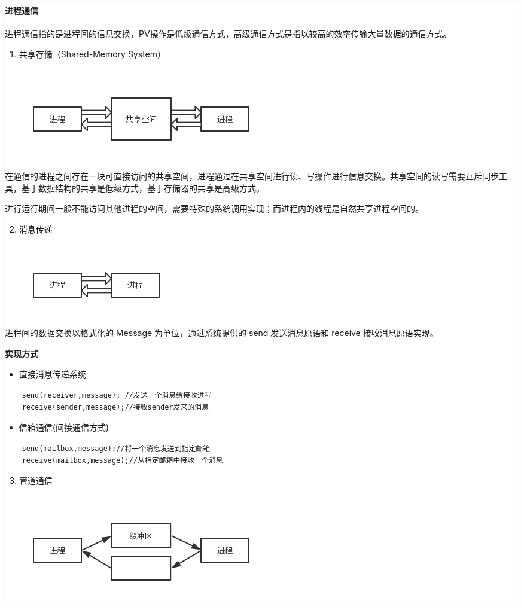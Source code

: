 #### 进程通信

进程通信指的是进程间的信息交换，PV操作是低级通信方式，高级通信方式是指以较高的效率传输大量数据的通信方式。

1. 共享存储（Shared-Memory System）

![](/assets/images/operating-system/assets/2-5共享存储通信.png)

在通信的进程之间存在一块可直接访问的共享空间，进程通过在共享空间进行读、写操作进行信息交换。共享空间的读写需要互斥同步工具，基于数据结构的共享是低级方式，基于存储器的共享是高级方式。

进行运行期间一般不能访问其他进程的空间，需要特殊的系统调用实现；而进程内的线程是自然共享进程空间的。

2. 消息传递

![](/assets/images/operating-system/assets/2-4消息传递.png)

进程间的数据交换以格式化的 Message 为单位，通过系统提供的 send 发送消息原语和  receive 接收消息原语实现。

**实现方式**

- 直接消息传递系统

```
	send(receiver,message); //发送一个消息给接收进程
	receive(sender,message);//接收sender发来的消息
```

- 信箱通信(间接通信方式)

```
	send(mailbox,message);//将一个消息发送到指定邮箱
	receive(mailbox,message);//从指定邮箱中接收一个消息
```

3. 管道通信

![](/assets/images/operating-system/assets/2-6管道通信.png)
